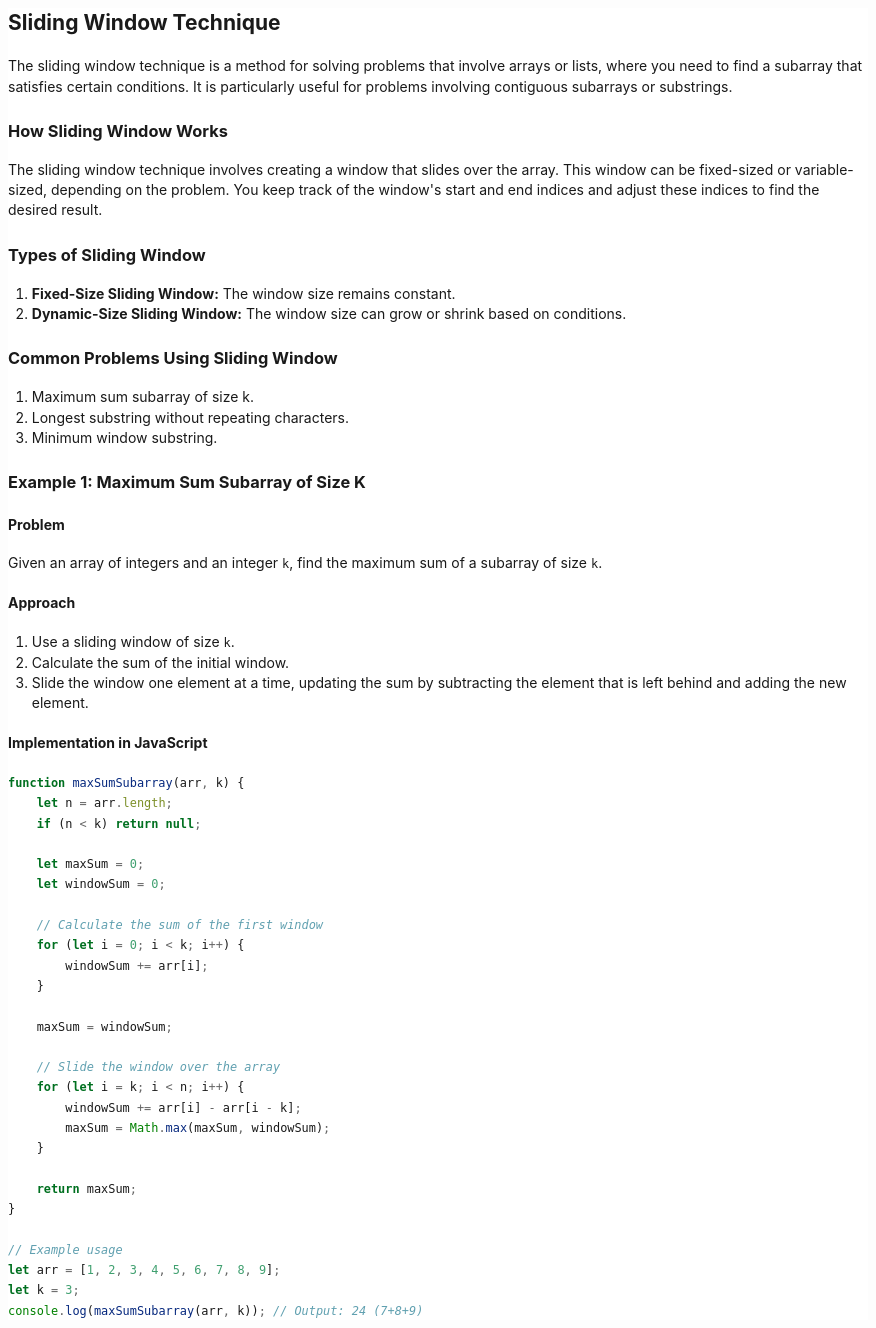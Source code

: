 
## Sliding Window Technique 

The sliding window technique is a method for solving problems that involve arrays or lists, where you need to find a subarray that satisfies certain conditions. It is particularly useful for problems involving contiguous subarrays or substrings.

### How Sliding Window Works
The sliding window technique involves creating a window that slides over the array. This window can be fixed-sized or variable-sized, depending on the problem. You keep track of the window's start and end indices and adjust these indices to find the desired result.

### Types of Sliding Window

1. **Fixed-Size Sliding Window:** The window size remains constant.
2. **Dynamic-Size Sliding Window:** The window size can grow or shrink based on conditions.

### Common Problems Using Sliding Window

1. Maximum sum subarray of size k.
2. Longest substring without repeating characters.
3. Minimum window substring.

### Example 1: Maximum Sum Subarray of Size K

#### Problem
Given an array of integers and an integer `k`, find the maximum sum of a subarray of size `k`.

#### Approach
1. Use a sliding window of size `k`.
2. Calculate the sum of the initial window.
3. Slide the window one element at a time, updating the sum by subtracting the element that is left behind and adding the new element.

#### Implementation in JavaScript

```javascript
function maxSumSubarray(arr, k) {
    let n = arr.length;
    if (n < k) return null;

    let maxSum = 0;
    let windowSum = 0;

    // Calculate the sum of the first window
    for (let i = 0; i < k; i++) {
        windowSum += arr[i];
    }

    maxSum = windowSum;

    // Slide the window over the array
    for (let i = k; i < n; i++) {
        windowSum += arr[i] - arr[i - k];
        maxSum = Math.max(maxSum, windowSum);
    }

    return maxSum;
}

// Example usage
let arr = [1, 2, 3, 4, 5, 6, 7, 8, 9];
let k = 3;
console.log(maxSumSubarray(arr, k)); // Output: 24 (7+8+9)
```